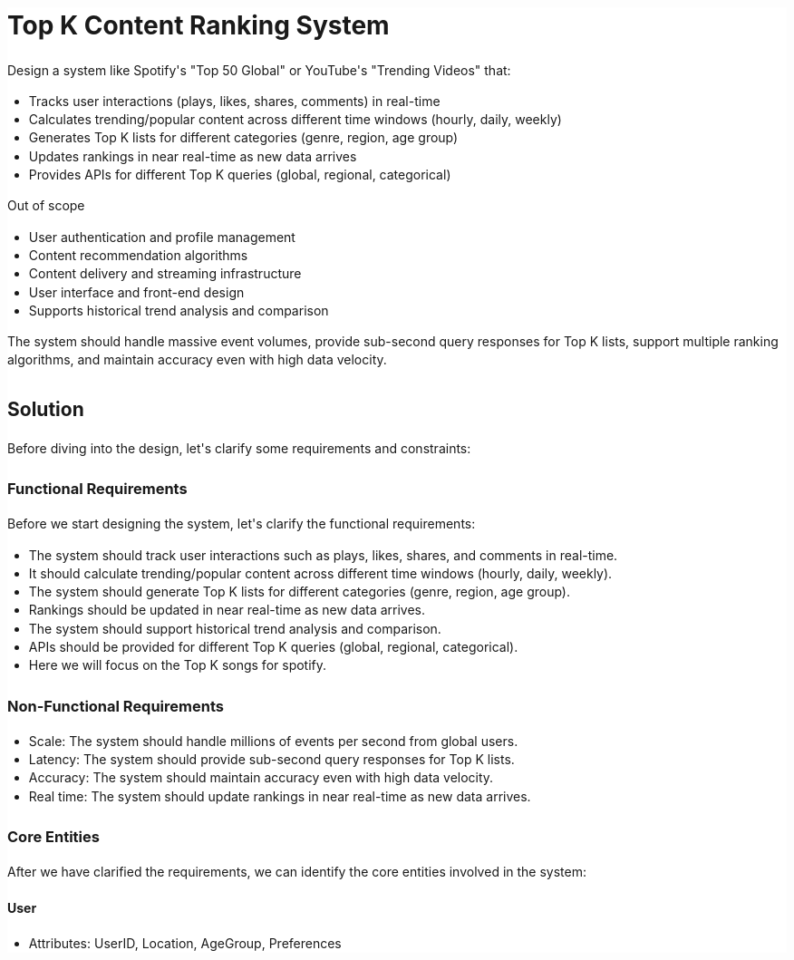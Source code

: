 # Top K Content Ranking System

Design a system like Spotify's "Top 50 Global" or YouTube's "Trending Videos" that:

- Tracks user interactions (plays, likes, shares, comments) in real-time
- Calculates trending/popular content across different time windows (hourly, daily, weekly)
- Generates Top K lists for different categories (genre, region, age group)
- Updates rankings in near real-time as new data arrives
- Provides APIs for different Top K queries (global, regional, categorical)

Out of scope

- User authentication and profile management
- Content recommendation algorithms
- Content delivery and streaming infrastructure
- User interface and front-end design
- Supports historical trend analysis and comparison

The system should handle massive event volumes, provide sub-second query responses for Top K lists, support multiple ranking algorithms, and maintain accuracy even with high data velocity.

## Solution

Before diving into the design, let's clarify some requirements and constraints:

### Functional Requirements

Before we start designing the system, let's clarify the functional requirements:

- The system should track user interactions such as plays, likes, shares, and comments in real-time.
- It should calculate trending/popular content across different time windows (hourly, daily, weekly).
- The system should generate Top K lists for different categories (genre, region, age group).
- Rankings should be updated in near real-time as new data arrives.
- The system should support historical trend analysis and comparison.
- APIs should be provided for different Top K queries (global, regional, categorical).
- Here we will focus on the Top K songs for spotify.

### Non-Functional Requirements

- Scale: The system should handle millions of events per second from global users.
- Latency: The system should provide sub-second query responses for Top K lists.
- Accuracy: The system should maintain accuracy even with high data velocity.
- Real time: The system should update rankings in near real-time as new data arrives.

### Core Entities

After we have clarified the requirements, we can identify the core entities involved in the system:

#### User

- Attributes: UserID, Location, AgeGroup, Preferences
